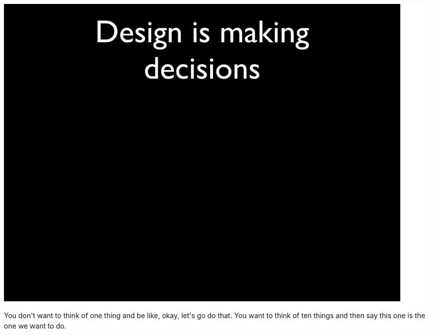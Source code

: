 ![00.52.26 Design is making decisions](DesignCompositionPerformance/00.52.26.jpg)

You don't want to think of one thing and be like, okay, let's go do that. You want to think of ten things and then say this one is the one we want to do.
